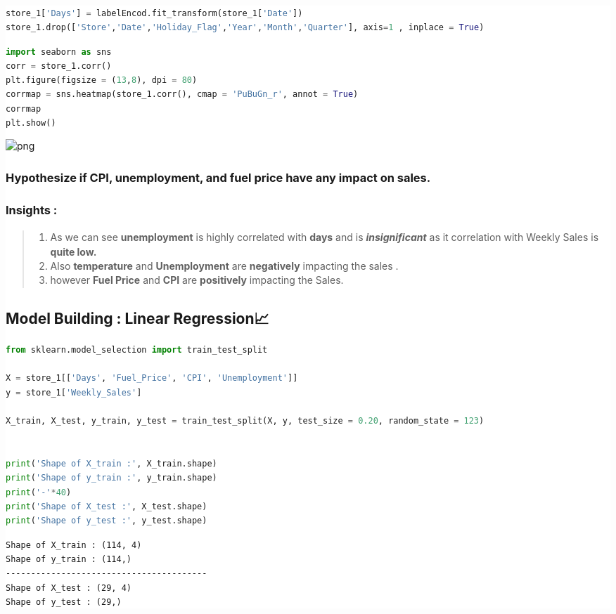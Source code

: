 </div>




```python
store_1['Days'] = labelEncod.fit_transform(store_1['Date'])
store_1.drop(['Store','Date','Holiday_Flag','Year','Month','Quarter'], axis=1 , inplace = True)
```


```python
import seaborn as sns
corr = store_1.corr()
plt.figure(figsize = (13,8), dpi = 80)
corrmap = sns.heatmap(store_1.corr(), cmap = 'PuBuGn_r', annot = True)
corrmap
plt.show()
```


    
![png](output_53_0.png)
    


### Hypothesize if CPI, unemployment, and fuel price have any impact on sales.

### Insights :
> 1. As we can see __unemployment__ is highly correlated with __days__ and is ___insignificant___ as it correlation with Weekly Sales is __quite low.__ 
> 2. Also __temperature__ and __Unemployment__ are __negatively__ impacting the sales . 
> 3. however __Fuel Price__ and __CPI__ are __positively__ impacting the Sales.


## Model Building : Linear Regression📈


```python
from sklearn.model_selection import train_test_split

X = store_1[['Days', 'Fuel_Price', 'CPI', 'Unemployment']]
y = store_1['Weekly_Sales']

X_train, X_test, y_train, y_test = train_test_split(X, y, test_size = 0.20, random_state = 123)


print('Shape of X_train :', X_train.shape)
print('Shape of y_train :', y_train.shape)
print('-'*40)
print('Shape of X_test :', X_test.shape)
print('Shape of y_test :', y_test.shape)
```

    Shape of X_train : (114, 4)
    Shape of y_train : (114,)
    ----------------------------------------
    Shape of X_test : (29, 4)
    Shape of y_test : (29,)
    